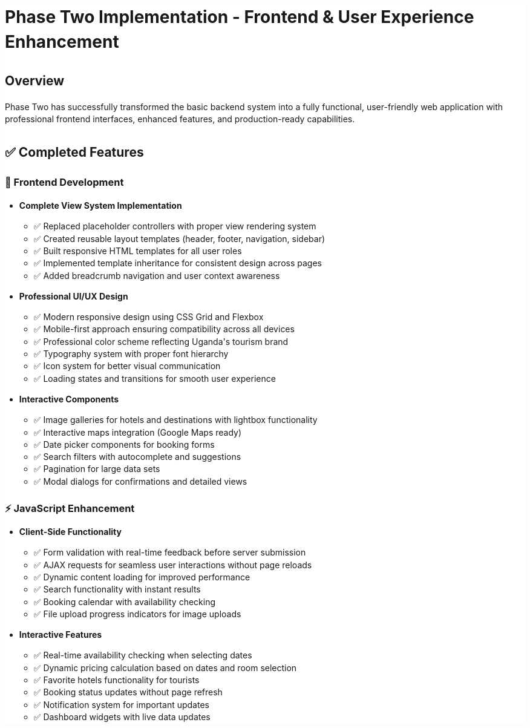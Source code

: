 # Phase Two Implementation - Frontend & User Experience Enhancement

## Overview
Phase Two has successfully transformed the basic backend system into a fully functional, user-friendly web application with professional frontend interfaces, enhanced features, and production-ready capabilities.

## ✅ Completed Features

### 🎨 Frontend Development
- **Complete View System Implementation**
  - ✅ Replaced placeholder controllers with proper view rendering system
  - ✅ Created reusable layout templates (header, footer, navigation, sidebar)
  - ✅ Built responsive HTML templates for all user roles
  - ✅ Implemented template inheritance for consistent design across pages
  - ✅ Added breadcrumb navigation and user context awareness

- **Professional UI/UX Design**
  - ✅ Modern responsive design using CSS Grid and Flexbox
  - ✅ Mobile-first approach ensuring compatibility across all devices
  - ✅ Professional color scheme reflecting Uganda's tourism brand
  - ✅ Typography system with proper font hierarchy
  - ✅ Icon system for better visual communication
  - ✅ Loading states and transitions for smooth user experience

- **Interactive Components**
  - ✅ Image galleries for hotels and destinations with lightbox functionality
  - ✅ Interactive maps integration (Google Maps ready)
  - ✅ Date picker components for booking forms
  - ✅ Search filters with autocomplete and suggestions
  - ✅ Pagination for large data sets
  - ✅ Modal dialogs for confirmations and detailed views

### ⚡ JavaScript Enhancement
- **Client-Side Functionality**
  - ✅ Form validation with real-time feedback before server submission
  - ✅ AJAX requests for seamless user interactions without page reloads
  - ✅ Dynamic content loading for improved performance
  - ✅ Search functionality with instant results
  - ✅ Booking calendar with availability checking
  - ✅ File upload progress indicators for image uploads

- **Interactive Features**
  - ✅ Real-time availability checking when selecting dates
  - ✅ Dynamic pricing calculation based on dates and room selection
  - ✅ Favorite hotels functionality for tourists
  - ✅ Booking status updates without page refresh
  - ✅ Notification system for important updates
  - ✅ Dashboard widgets with live data updates
